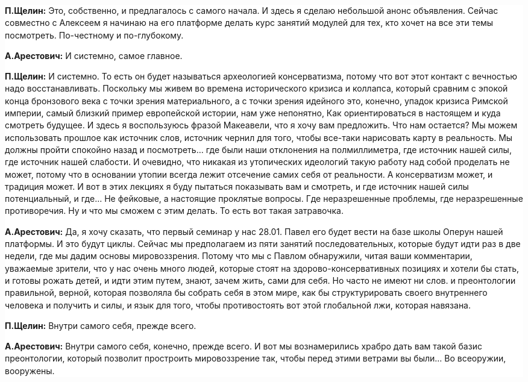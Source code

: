**П.Щелин:**
Это, собственно, и предлагалось с самого начала.
И здесь я сделаю небольшой анонс объявления.
Сейчас совместно с Алексеем я начинаю на его платформе делать курс занятий модулей для тех, кто хочет на все эти темы посмотреть.
По-честному и по-глубокому.

**А.Арестович:**
И системно, самое главное.

**П.Щелин:**
И системно.
То есть он будет называться археологией консерватизма, потому что вот этот контакт с вечностью надо восстанавливать.
Поскольку мы живем во времена исторического кризиса и коллапса, который сравним с эпокой конца бронзового века с точки зрения материального, а с точки зрения идейного это, конечно, упадок кризиса Римской империи, самый близкий пример европейской истории, нам уже непонятно, Как ориентироваться в настоящем и куда смотреть будущее.
И здесь я воспользуюсь фразой Макеавели, что я хочу вам предложить.
Что нам остается?
Мы можем использовать прошлое как источник слов, источник чернил для того, чтобы все-таки нарисовать карту в реальность.
Мы должны пройти спокойно назад и посмотреть...
где были наши отклонения на полмиллиметра, где источник нашей силы, где источник нашей слабости.
И очевидно, что никакая из утопических идеологий такую работу над собой проделать не может, потому что в основании утопии всегда лежит отсечение самих себя от реальности.
А консерватизм может, и традиция может.
И вот в этих лекциях я буду пытаться показывать вам и смотреть, и где источник нашей силы потенциальный, и где...
Не фейковые, а настоящие проклятые вопросы.
Где неразрешенные проблемы, где неразрешенные противоречия.
Ну и что мы сможем с этим делать.
То есть вот такая затравочка.

**А.Арестович:**
Да, я хочу сказать, что первый семинар у нас 28.01.
Павел его будет вести на базе школы Оперун нашей платформы.
И это будут циклы.
Сейчас мы предполагаем из пяти занятий последовательных, которые будут идти раз в две недели, где мы дадим основы мировоззрения.
Потому что мы с Павлом обнаружили, читая ваши комментарии, уважаемые зрители, что у нас очень много людей, которые стоят на здорово-консервативных позициях и хотели бы стать, и готовы рожать детей, и идти этим путем, знают, зачем жить, сами для себя.
Но часто не имеют ни слов.
и преонтологии правильной, верной, которая позволяла бы собрать себя в этом мире, как бы структурировать своего внутреннего человека и получить и силы, и язык для того, чтобы противостоять вот этой глобальной лжи, которая навязана.

**П.Щелин:**
Внутри самого себя, прежде всего.

**А.Арестович:**
Внутри самого себя, конечно, прежде всего.
И вот мы вознамерились храбро дать вам такой базис преонтологии, который позволит простроить мировоззрение так, чтобы перед этими ветрами вы были...
Во всеоружии, вооружены.
